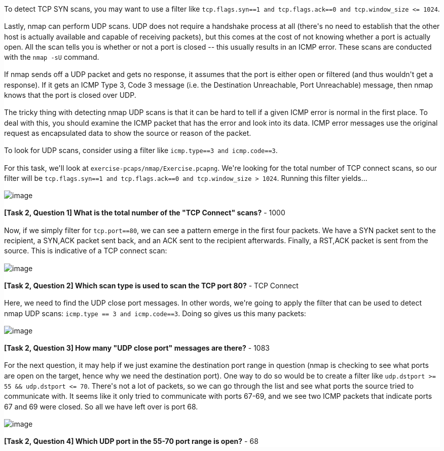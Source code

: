 To detect TCP SYN scans, you may want to use a filter like `tcp.flags.syn==1 and tcp.flags.ack==0 and tcp.window_size <= 1024`.

Lastly, nmap can perform UDP scans. UDP does not require a handshake process at all (there's no need to establish that the other host is actually available and capable of receiving packets), but this comes at the cost of not knowing whether a port is actually open. All the scan tells you is whether or not a port is closed -- this usually results in an ICMP error. These scans are conducted with the `nmap -sU` command.

If nmap sends off a UDP packet and gets no response, it assumes that the port is either open or filtered (and thus wouldn't get a response). If it gets an ICMP Type 3, Code 3 message (i.e. the Destination Unreachable, Port Unreachable) message, then nmap knows that the port is closed over UDP.

The tricky thing with detecting nmap UDP scans is that it can be hard to tell if a given ICMP error is normal in the first place. To deal with this, you should examine the ICMP packet that has the error and look into its data. ICMP error messages use the original request as encapsulated data to show the source or reason of the packet.

To look for UDP scans, consider using a filter like `icmp.type==3 and icmp.code==3`.

For this task, we'll look at `exercise-pcaps/nmap/Exercise.pcapng`. We're looking for the total number of TCP connect scans, so our filter will be `tcp.flags.syn==1 and tcp.flags.ack==0 and tcp.window_size > 1024`. Running this filter yields...

![image](https://github.com/user-attachments/assets/2c4e93b4-10ea-4e19-88eb-89a01fe95c7e)

**[Task 2, Question 1] What is the total number of the "TCP Connect" scans?** - 1000

Now, if we simply filter for `tcp.port==80`, we can see a pattern emerge in the first four packets. We have a SYN packet sent to the recipient, a SYN,ACK packet sent back, and an ACK sent to the recipient afterwards. Finally, a RST,ACK packet is sent from the source. This is indicative of a TCP connect scan:

![image](https://github.com/user-attachments/assets/cd8f8845-93fe-4444-81cd-2ef399d6760e)

**[Task 2, Question 2] Which scan type is used to scan the TCP port 80?** - TCP Connect

Here, we need to find the UDP close port messages. In other words, we're going to apply the filter that can be used to detect nmap UDP scans: `icmp.type == 3 and icmp.code==3`. Doing so gives us this many packets:

![image](https://github.com/user-attachments/assets/a4b4f8da-5d2f-4f16-814a-77da3876e770)

**[Task 2, Question 3] How many "UDP close port" messages are there?** - 1083

For the next question, it may help if we just examine the destination port range in question (nmap is checking to see what ports are open on the target, hence why we need the destination port). One way to do so would be to create a filter like `udp.dstport >= 55 && udp.dstport <= 70`. There's not a lot of packets, so we can go through the list and see what ports the source tried to communicate with. It seems like it only tried to communicate with ports 67-69, and we see two ICMP packets that indicate ports 67 and 69 were closed. So all we have left over is port 68.

![image](https://github.com/user-attachments/assets/0991edee-057b-420a-8e9a-775a5ac1dbbc)

**[Task 2, Question 4] Which UDP port in the 55-70 port range is open?** - 68

